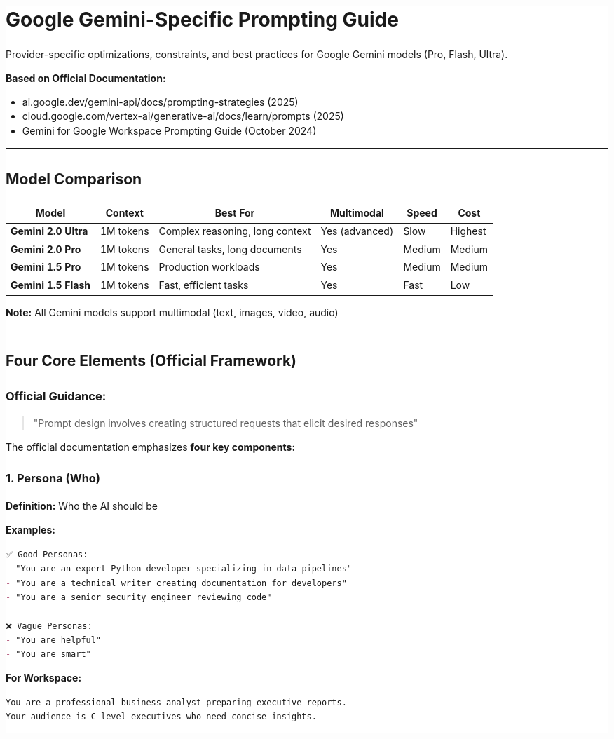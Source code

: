 # Google Gemini-Specific Prompting Guide

Provider-specific optimizations, constraints, and best practices for Google Gemini models (Pro, Flash, Ultra).

**Based on Official Documentation:**
- ai.google.dev/gemini-api/docs/prompting-strategies (2025)
- cloud.google.com/vertex-ai/generative-ai/docs/learn/prompts (2025)
- Gemini for Google Workspace Prompting Guide (October 2024)

---

## Model Comparison

| Model | Context | Best For | Multimodal | Speed | Cost |
|-------|---------|----------|------------|-------|------|
| **Gemini 2.0 Ultra** | 1M tokens | Complex reasoning, long context | Yes (advanced) | Slow | Highest |
| **Gemini 2.0 Pro** | 1M tokens | General tasks, long documents | Yes | Medium | Medium |
| **Gemini 1.5 Pro** | 1M tokens | Production workloads | Yes | Medium | Medium |
| **Gemini 1.5 Flash** | 1M tokens | Fast, efficient tasks | Yes | Fast | Low |

**Note:** All Gemini models support multimodal (text, images, video, audio)

---

## Four Core Elements (Official Framework)

### Official Guidance:
> "Prompt design involves creating structured requests that elicit desired responses"

The official documentation emphasizes **four key components:**

### 1. **Persona (Who)**

**Definition:** Who the AI should be

**Examples:**

```markdown
✅ Good Personas:
- "You are an expert Python developer specializing in data pipelines"
- "You are a technical writer creating documentation for developers"
- "You are a senior security engineer reviewing code"

❌ Vague Personas:
- "You are helpful"
- "You are smart"
```

**For Workspace:**
```markdown
You are a professional business analyst preparing executive reports.
Your audience is C-level executives who need concise insights.
```

---